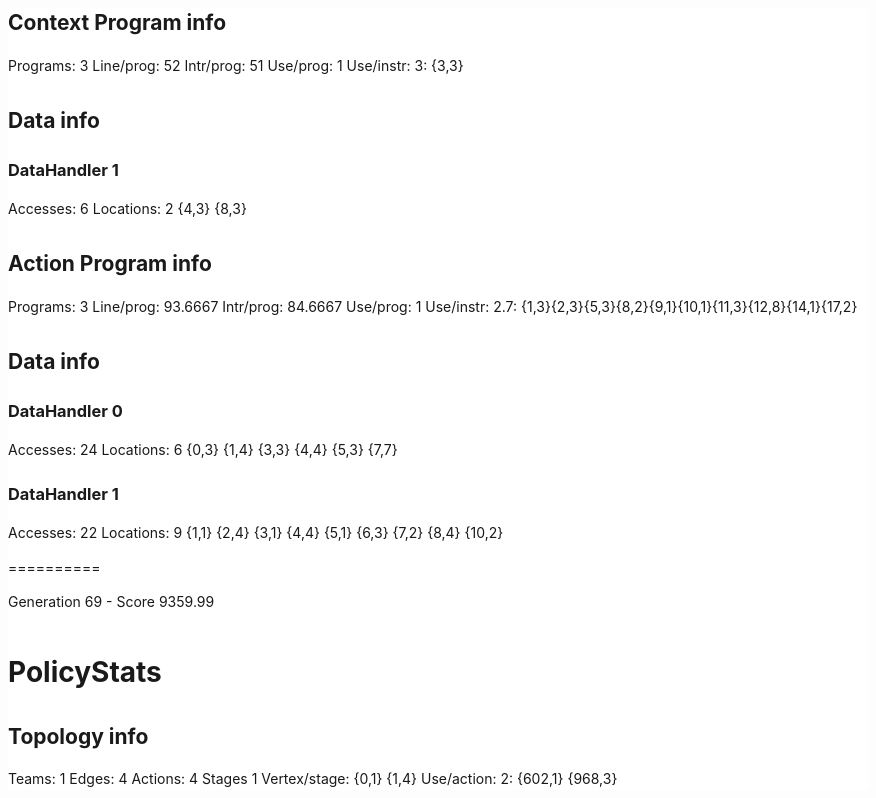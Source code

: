 ## Context Program info
Programs:	3
Line/prog:	52
Intr/prog:	51
Use/prog:	1
Use/instr:	3: {3,3}

## Data info

### DataHandler 1
Accesses:	6
Locations:	2
{4,3} {8,3} 



## Action Program info
Programs:	3
Line/prog:	93.6667
Intr/prog:	84.6667
Use/prog:	1
Use/instr:	2.7: {1,3}{2,3}{5,3}{8,2}{9,1}{10,1}{11,3}{12,8}{14,1}{17,2}

## Data info

### DataHandler 0
Accesses:	24
Locations:	6
{0,3} {1,4} {3,3} {4,4} {5,3} {7,7} 

### DataHandler 1
Accesses:	22
Locations:	9
{1,1} {2,4} {3,1} {4,4} {5,1} {6,3} {7,2} {8,4} {10,2} 



==========

Generation 69 - Score 9359.99

# PolicyStats
## Topology info
Teams:		1
Edges:		4
Actions:	4
Stages		1
Vertex/stage:	{0,1} {1,4} 
Use/action:	2: {602,1} {968,3} 
